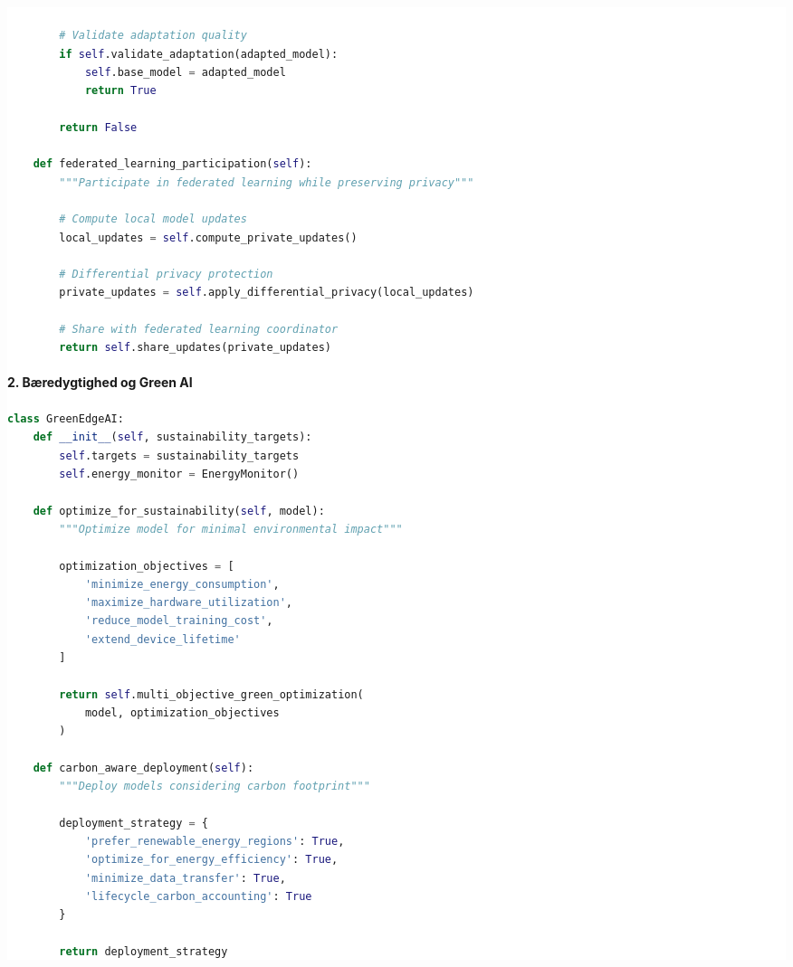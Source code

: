 ```python
        
        # Validate adaptation quality
        if self.validate_adaptation(adapted_model):
            self.base_model = adapted_model
            return True
        
        return False
    
    def federated_learning_participation(self):
        """Participate in federated learning while preserving privacy"""
        
        # Compute local model updates
        local_updates = self.compute_private_updates()
        
        # Differential privacy protection
        private_updates = self.apply_differential_privacy(local_updates)
        
        # Share with federated learning coordinator
        return self.share_updates(private_updates)
```

#### 2. Bæredygtighed og Green AI

```python
class GreenEdgeAI:
    def __init__(self, sustainability_targets):
        self.targets = sustainability_targets
        self.energy_monitor = EnergyMonitor()
    
    def optimize_for_sustainability(self, model):
        """Optimize model for minimal environmental impact"""
        
        optimization_objectives = [
            'minimize_energy_consumption',
            'maximize_hardware_utilization',
            'reduce_model_training_cost',
            'extend_device_lifetime'
        ]
        
        return self.multi_objective_green_optimization(
            model, optimization_objectives
        )
    
    def carbon_aware_deployment(self):
        """Deploy models considering carbon footprint"""
        
        deployment_strategy = {
            'prefer_renewable_energy_regions': True,
            'optimize_for_energy_efficiency': True,
            'minimize_data_transfer': True,
            'lifecycle_carbon_accounting': True
        }
        
        return deployment_strategy
```
